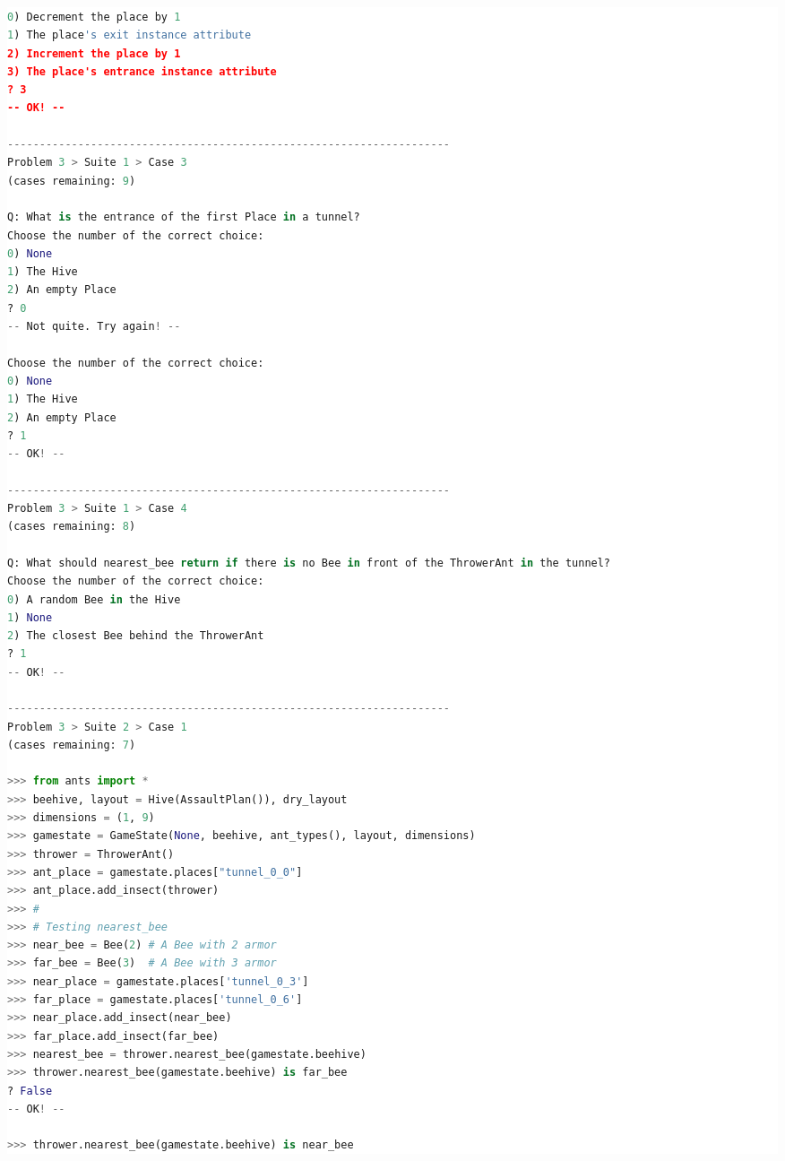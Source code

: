 ```python
0) Decrement the place by 1
1) The place's exit instance attribute
2) Increment the place by 1
3) The place's entrance instance attribute
? 3
-- OK! --

---------------------------------------------------------------------
Problem 3 > Suite 1 > Case 3
(cases remaining: 9)

Q: What is the entrance of the first Place in a tunnel?
Choose the number of the correct choice:
0) None
1) The Hive
2) An empty Place
? 0
-- Not quite. Try again! --

Choose the number of the correct choice:
0) None
1) The Hive
2) An empty Place
? 1
-- OK! --

---------------------------------------------------------------------
Problem 3 > Suite 1 > Case 4
(cases remaining: 8)

Q: What should nearest_bee return if there is no Bee in front of the ThrowerAnt in the tunnel?
Choose the number of the correct choice:
0) A random Bee in the Hive
1) None
2) The closest Bee behind the ThrowerAnt
? 1
-- OK! --

---------------------------------------------------------------------
Problem 3 > Suite 2 > Case 1
(cases remaining: 7)

>>> from ants import *
>>> beehive, layout = Hive(AssaultPlan()), dry_layout
>>> dimensions = (1, 9)
>>> gamestate = GameState(None, beehive, ant_types(), layout, dimensions)
>>> thrower = ThrowerAnt()
>>> ant_place = gamestate.places["tunnel_0_0"]
>>> ant_place.add_insect(thrower)
>>> #
>>> # Testing nearest_bee
>>> near_bee = Bee(2) # A Bee with 2 armor
>>> far_bee = Bee(3)  # A Bee with 3 armor
>>> near_place = gamestate.places['tunnel_0_3']
>>> far_place = gamestate.places['tunnel_0_6']
>>> near_place.add_insect(near_bee)
>>> far_place.add_insect(far_bee)
>>> nearest_bee = thrower.nearest_bee(gamestate.beehive)
>>> thrower.nearest_bee(gamestate.beehive) is far_bee
? False
-- OK! --

>>> thrower.nearest_bee(gamestate.beehive) is near_bee
```